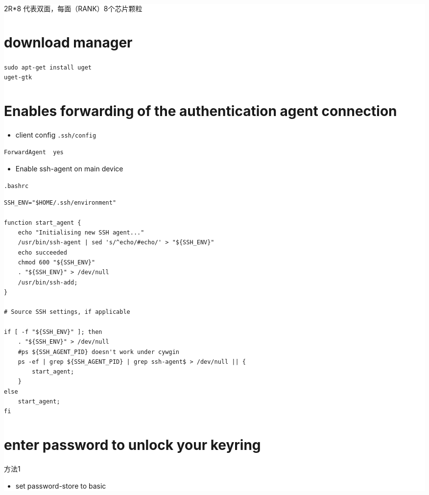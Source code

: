 2R*8 代表双面，每面（RANK）8个芯片颗粒


# download manager

```
sudo apt-get install uget
uget-gtk
```

#  Enables forwarding of the authentication agent connection

- client config `.ssh/config`

```
ForwardAgent  yes
```

- Enable ssh-agent on main device

`.bashrc`

```
SSH_ENV="$HOME/.ssh/environment"

function start_agent {
    echo "Initialising new SSH agent..."
    /usr/bin/ssh-agent | sed 's/^echo/#echo/' > "${SSH_ENV}"
    echo succeeded
    chmod 600 "${SSH_ENV}"
    . "${SSH_ENV}" > /dev/null
    /usr/bin/ssh-add;
}

# Source SSH settings, if applicable

if [ -f "${SSH_ENV}" ]; then
    . "${SSH_ENV}" > /dev/null
    #ps ${SSH_AGENT_PID} doesn't work under cywgin
    ps -ef | grep ${SSH_AGENT_PID} | grep ssh-agent$ > /dev/null || {
        start_agent;
    }
else
    start_agent;
fi

```


# enter password to unlock your keyring

方法1
- set password-store to basic
